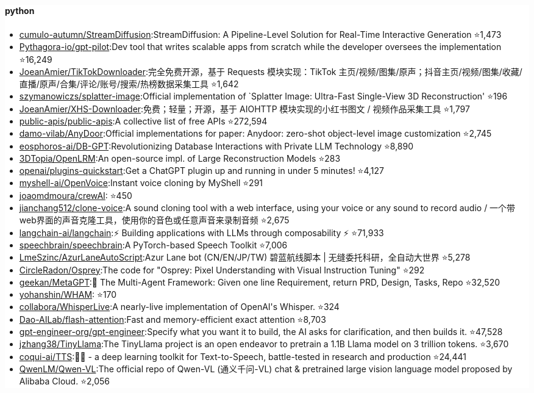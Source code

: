 #### python
* [cumulo-autumn/StreamDiffusion](https://github.com/cumulo-autumn/StreamDiffusion):StreamDiffusion: A Pipeline-Level Solution for Real-Time Interactive Generation ⭐1,473
* [Pythagora-io/gpt-pilot](https://github.com/Pythagora-io/gpt-pilot):Dev tool that writes scalable apps from scratch while the developer oversees the implementation ⭐16,249
* [JoeanAmier/TikTokDownloader](https://github.com/JoeanAmier/TikTokDownloader):完全免费开源，基于 Requests 模块实现：TikTok 主页/视频/图集/原声；抖音主页/视频/图集/收藏/直播/原声/合集/评论/账号/搜索/热榜数据采集工具 ⭐1,642
* [szymanowiczs/splatter-image](https://github.com/szymanowiczs/splatter-image):Official implementation of `Splatter Image: Ultra-Fast Single-View 3D Reconstruction' ⭐196
* [JoeanAmier/XHS-Downloader](https://github.com/JoeanAmier/XHS-Downloader):免费；轻量；开源，基于 AIOHTTP 模块实现的小红书图文 / 视频作品采集工具 ⭐1,797
* [public-apis/public-apis](https://github.com/public-apis/public-apis):A collective list of free APIs ⭐272,594
* [damo-vilab/AnyDoor](https://github.com/damo-vilab/AnyDoor):Official implementations for paper: Anydoor: zero-shot object-level image customization ⭐2,745
* [eosphoros-ai/DB-GPT](https://github.com/eosphoros-ai/DB-GPT):Revolutionizing Database Interactions with Private LLM Technology ⭐8,890
* [3DTopia/OpenLRM](https://github.com/3DTopia/OpenLRM):An open-source impl. of Large Reconstruction Models ⭐283
* [openai/plugins-quickstart](https://github.com/openai/plugins-quickstart):Get a ChatGPT plugin up and running in under 5 minutes! ⭐4,127
* [myshell-ai/OpenVoice](https://github.com/myshell-ai/OpenVoice):Instant voice cloning by MyShell ⭐291
* [joaomdmoura/crewAI](https://github.com/joaomdmoura/crewAI): ⭐450
* [jianchang512/clone-voice](https://github.com/jianchang512/clone-voice):A sound cloning tool with a web interface, using your voice or any sound to record audio / 一个带web界面的声音克隆工具，使用你的音色或任意声音来录制音频 ⭐2,675
* [langchain-ai/langchain](https://github.com/langchain-ai/langchain):⚡ Building applications with LLMs through composability ⚡ ⭐71,933
* [speechbrain/speechbrain](https://github.com/speechbrain/speechbrain):A PyTorch-based Speech Toolkit ⭐7,006
* [LmeSzinc/AzurLaneAutoScript](https://github.com/LmeSzinc/AzurLaneAutoScript):Azur Lane bot (CN/EN/JP/TW) 碧蓝航线脚本 | 无缝委托科研，全自动大世界 ⭐5,278
* [CircleRadon/Osprey](https://github.com/CircleRadon/Osprey):The code for "Osprey: Pixel Understanding with Visual Instruction Tuning" ⭐292
* [geekan/MetaGPT](https://github.com/geekan/MetaGPT):🌟 The Multi-Agent Framework: Given one line Requirement, return PRD, Design, Tasks, Repo ⭐32,520
* [yohanshin/WHAM](https://github.com/yohanshin/WHAM): ⭐170
* [collabora/WhisperLive](https://github.com/collabora/WhisperLive):A nearly-live implementation of OpenAI's Whisper. ⭐324
* [Dao-AILab/flash-attention](https://github.com/Dao-AILab/flash-attention):Fast and memory-efficient exact attention ⭐8,703
* [gpt-engineer-org/gpt-engineer](https://github.com/gpt-engineer-org/gpt-engineer):Specify what you want it to build, the AI asks for clarification, and then builds it. ⭐47,528
* [jzhang38/TinyLlama](https://github.com/jzhang38/TinyLlama):The TinyLlama project is an open endeavor to pretrain a 1.1B Llama model on 3 trillion tokens. ⭐3,670
* [coqui-ai/TTS](https://github.com/coqui-ai/TTS):🐸💬 - a deep learning toolkit for Text-to-Speech, battle-tested in research and production ⭐24,441
* [QwenLM/Qwen-VL](https://github.com/QwenLM/Qwen-VL):The official repo of Qwen-VL (通义千问-VL) chat & pretrained large vision language model proposed by Alibaba Cloud. ⭐2,056
